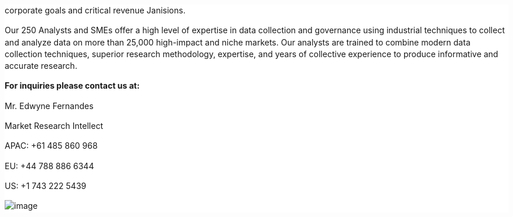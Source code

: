 corporate goals and critical revenue Janisions.</p><p><span class="">Our 250 Analysts and SMEs offer a high level of expertise in data collection and governance using industrial techniques to collect and analyze data on more than 25,000 high-impact and niche markets. Our analysts are trained to combine modern data collection techniques, superior research methodology, expertise, and years of collective experience to produce informative and accurate research.</span></p><p><strong>For inquiries please contact us at:</strong></p><p>Mr. Edwyne Fernandes</p><p>Market Research Intellect</p><p>APAC: +61 485 860 968</p><p>EU: +44 788 886 6344</p><p>US: +1 743 222 5439</p>
![image](https://github.com/user-attachments/assets/ff3cd24e-1da8-4578-b052-ca132cc473a7)
